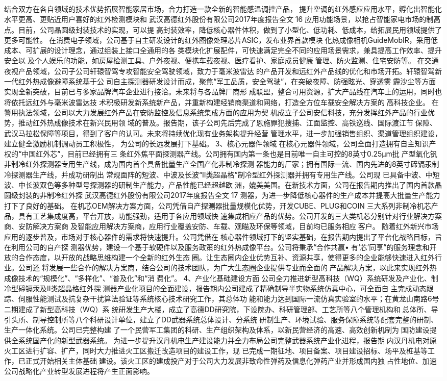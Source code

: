 结合双方在各自领域的技术优势拓展智能家居市场，合力打造一款全新的智能感温调控产品，
提升空调的红外感应应用水平，孵化出智能化水平更高、更贴近用户喜好的红外检测模块和
武汉高德红外股份有限公司2017年度报告全文
16
应用功能场景，以抢占智能家电市场的制高点。目前，公司晶圆级封装技术的实现，可以提
高封装效率，降低核心器件体积，做到了小型化、低功耗、低成本，给拓展民用领域提供了
更多可能性。
在消费电子领域，公司基于自主研发设计的红外图像处理芯片ASIC，发布业界首款模块
化热成像相机GuideMobIR，采用低成本、可扩展的设计理念，通过组装上接口全通用的各
类模块化扩展配件，可快速满足完全不同的应用场景需求，兼具提高工作效率、提升安全以
及个人娱乐的功能，如房屋检测工具、户外夜视、便携车载夜视、医疗看护、家庭成员健康
管理、防火监测、住宅安防等。
在交通夜视产品领域，公司子公司轩辕智驾专攻智能安全驾驶领域，致力于毫米波雷达
的产品开发和远红外产品线的优化和市场开拓。轩辕智驾新一代红外热成像避障系统基于公
司自主探测器研发设计而成，聚焦“军工品质，安全驾驶”，在突破夜障、防强眩光、穿透雾
霾沙尘等方面实现全新突破，目前已与多家品牌汽车企业进行接洽。未来将与各品牌厂商形
成联盟，整合可用资源，扩大产品线在汽车上的运用，同时也将依托远红外与毫米波雷达技
术积极研发新系统新产品，并重新构建经销商渠道和网络，打造全方位车载安全解决方案的
高科技企业。
在警用执法领域，公司以大力发展红外产品在安防监控及信息系统集成方面的应用为契
机成立子公司安信科技，充分发挥红外产品的行业优势，推动红外热成像技术在新兴民用领
域的普及。报告期，该子公司先后完成了恩施罪犯搜捕、江面监控、高铁巡线、国际渡江节
保障、武汉马拉松保障等项目，得到了客户的认可。未来将持续优化现有业务架构提升经营
管理水平，进一步加强销售组织、渠道管理组织建设，建立健全激励机制调动员工积极性，
为公司的长远发展打下基础。
3、核心元器件领域
在核心元器件领域，公司全面打造拥有自主知识产权的“中国红外芯”，目前已经拥有三
条红外焦平面探测器产线。公司拥有国内第一条也是目前唯一自主可控的8英寸0.25μm批
产型氧化钒非制冷红外探测器专用生产线，成为国内首个具备批量生产全国产化非制冷探测
器能力的厂家；拥有国际一流、国内先进的8英寸碲镉汞制冷探测器生产线，并成功研制出
常规面阵的短波、中波及长波“Ⅱ类超晶格”制冷型红外探测器并拥有专用生产线。公司现
已具备中波、中短波、中长波双色等多种型号探测器的研制生产能力，产品性能已经超越欧
洲，媲美美国。在新技术方面，公司在报告期内推出了国内首款晶圆级封装的非制冷红外探
武汉高德红外股份有限公司2017年度报告全文
17
测器，为进一步降低核心器件的生产成本并提高大批量生产能力打下了良好的基础。
在机芯OEM解决方案方面，公司凭借自产探测器批量规模化优势，开发CUBE、PLUG和COIN
三大系列非制冷机芯产品，具有工艺集成度高，平台开放，功能强劲，适用于各应用领域快
速集成相应产品的优势。公司开发的三大类机芯分别针对行业解决方案商、安防解决方案商
及智能应用解决方案商，应用行业覆盖安防、车载、观瞄及环保等领域，目前均已服务相应
客户。
随着红外新兴市场应用的逐步普及，市场对于核心器件的需求将快速提升。公司凭借在
核心器件领域打下的坚实基础，在报告期内提出了平台化战略目标，旨在利用公司的自产探
测器优势，建设一个基于软硬件以及服务政策的红外热成像平台。公司将秉承“合作共赢•
有‘芯’同享”的服务理念和开放的合作态度，以开放的战略思维构建一个全新的红外生态
圈。让生态圈内企业优势互补、资源共享，使得更多的企业能够快速进入红外行业。公司还
将发展一些合作的解决方案商，结合公司的技术团队，为广大生态圈企业提供专业而全面的
产品解决方案，以此来实现红外热成像技术的“规模化”、“多样化”、“普及化”和“消
费化”。
4、产业化基础建设方面
公司全力推进新型高科技（WQ）系统研发及产业化、制冷型碲镉汞及Ⅱ类超晶格红外探
测器产业化项目的全面建设，报告期内公司建成了精确制导半实物系统仿真中心，可全面自
主完成动态跟踪、伺服性能测试及抗复杂干扰算法验证等系统核心技术研究工作，其总体功
能和能力达到国际一流仿真实验室的水平；在黄龙山南路6号二期建成了新型高科技（WQ）系
统研发生产大楼，成立了高德DD研究院，下设院办、科研管理部、工艺所等八个管理机构和
总体所、导引头所、制导控制所等八个科研设计单位，建立了DD武器系统总体设计、分系统
研制生产、环境试验、服务保障系统等配套完整的研制、生产一体化系统。公司已完整构建
了一个民营军工集团的科研、生产组织架构及体系，以新民营经济的高速、高效创新机制为
国防建设提供全系统国产化的新型武器系统。
为进一步提升汉丹机电生产建设能力并全力布局公司完整武器系统产业化进程，报告期
内汉丹机电对原火工区进行扩容、扩产，同时大力推进火工区搬迁改造项目的建设工作，现
已完成一期征地、项目备案、项目建设招标、场平及桩基等工作，已正式开始相关主体基础
建设。该火工区的建成投产对于公司大力发展非致命性弹药及信息化弹药产业并形成国内独
占性地位、加速公司战略化产业转型发展进程将产生正面影响。